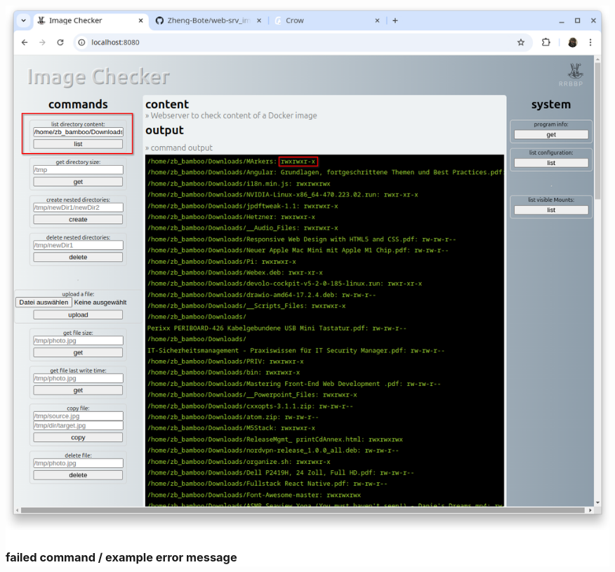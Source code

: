 ![App Screenshot](https://github.com/Zheng-Bote/web-srv_image-tester/blob/main/docs/img/02_en.png)

### failed command / example error message
